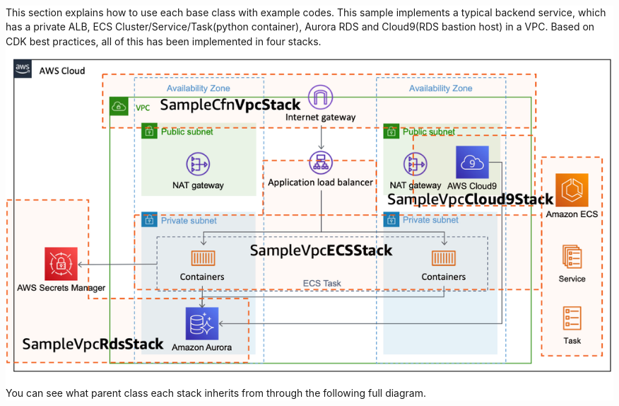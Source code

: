 This section explains how to use each base class with example codes. This sample implements a typical backend service, which has a private ALB, ECS Cluster/Service/Task(python container), Aurora RDS and Cloud9(RDS bastion host) in a VPC. Based on CDK best practices, all of this has been implemented in four stacks.

![sample-backend-service-architecture1](docs/asset/sample-backend-service-architecture1.png)

You can see what parent class each stack inherits from through the following full diagram.
